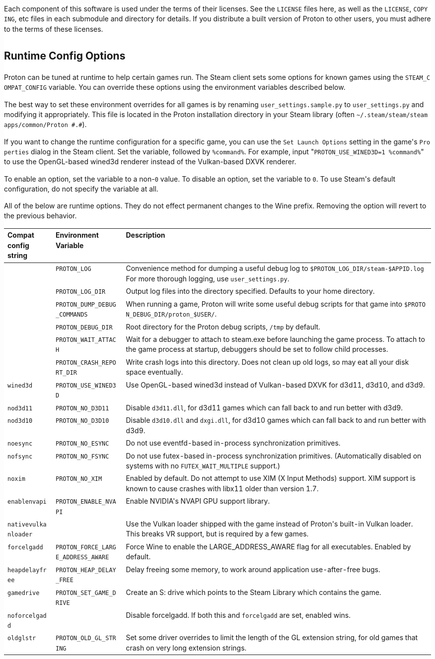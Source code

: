 Each component of this software is used under the terms of their licenses.
See the `LICENSE` files here, as well as the `LICENSE`, `COPYING`, etc files
in each submodule and directory for details. If you distribute a built
version of Proton to other users, you must adhere to the terms of these
licenses.


Runtime Config Options
----------------------

Proton can be tuned at runtime to help certain games run. The Steam client sets
some options for known games using the `STEAM_COMPAT_CONFIG` variable.
You can override these options using the environment variables described below.

The best way to set these environment overrides for all games is by renaming
`user_settings.sample.py` to `user_settings.py` and modifying it appropriately.
This file is located in the Proton installation directory in your Steam library
(often `~/.steam/steam/steamapps/common/Proton #.#`).

If you want to change the runtime configuration for a specific game, you can
use the `Set Launch Options` setting in the game's `Properties` dialog in the
Steam client. Set the variable, followed by `%command%`. For example, input
"`PROTON_USE_WINED3D=1 %command%`" to use the OpenGL-based wined3d renderer
instead of the Vulkan-based DXVK renderer.

To enable an option, set the variable to a non-`0` value.  To disable an
option, set the variable to `0`. To use Steam's default configuration, do
not specify the variable at all.

All of the below are runtime options. They do not effect permanent changes to
the Wine prefix. Removing the option will revert to the previous behavior.

| Compat config string  | Environment Variable               | Description  |
| :-------------------- | :--------------------------------- | :----------- |
|                       | `PROTON_LOG`                       | Convenience method for dumping a useful debug log to `$PROTON_LOG_DIR/steam-$APPID.log` For more thorough logging, use `user_settings.py`. |
|                       | `PROTON_LOG_DIR`                   | Output log files into the directory specified. Defaults to your home directory. |
|                       | `PROTON_DUMP_DEBUG_COMMANDS`       | When running a game, Proton will write some useful debug scripts for that game into `$PROTON_DEBUG_DIR/proton_$USER/`. |
|                       | `PROTON_DEBUG_DIR`                 | Root directory for the Proton debug scripts, `/tmp` by default. |
|                       | `PROTON_WAIT_ATTACH`               | Wait for a debugger to attach to steam.exe before launching the game process. To attach to the game process at startup, debuggers should be set to follow child processes. |
|                       | `PROTON_CRASH_REPORT_DIR`          | Write crash logs into this directory. Does not clean up old logs, so may eat all your disk space eventually. |
| `wined3d`             | `PROTON_USE_WINED3D`               | Use OpenGL-based wined3d instead of Vulkan-based DXVK for d3d11, d3d10, and d3d9. |
| `nod3d11`             | `PROTON_NO_D3D11`                  | Disable `d3d11.dll`, for d3d11 games which can fall back to and run better with d3d9. |
| `nod3d10`             | `PROTON_NO_D3D10`                  | Disable `d3d10.dll` and `dxgi.dll`, for d3d10 games which can fall back to and run better with d3d9. |
| `noesync`             | `PROTON_NO_ESYNC`                  | Do not use eventfd-based in-process synchronization primitives. |
| `nofsync`             | `PROTON_NO_FSYNC`                  | Do not use futex-based in-process synchronization primitives. (Automatically disabled on systems with no `FUTEX_WAIT_MULTIPLE` support.) |
| `noxim`               | `PROTON_NO_XIM`                    | Enabled by default. Do not attempt to use XIM (X Input Methods) support. XIM support is known to cause crashes with libx11 older than version 1.7. |
| `enablenvapi`         | `PROTON_ENABLE_NVAPI`              | Enable NVIDIA's NVAPI GPU support library. |
| `nativevulkanloader`  |                                    | Use the Vulkan loader shipped with the game instead of Proton's built-in Vulkan loader. This breaks VR support, but is required by a few games. |
| `forcelgadd`          | `PROTON_FORCE_LARGE_ADDRESS_AWARE` | Force Wine to enable the LARGE_ADDRESS_AWARE flag for all executables. Enabled by default. |
| `heapdelayfree`       | `PROTON_HEAP_DELAY_FREE`           | Delay freeing some memory, to work around application use-after-free bugs. |
| `gamedrive`           | `PROTON_SET_GAME_DRIVE`            | Create an S: drive which points to the Steam Library which contains the game. |
| `noforcelgadd`        |                                    | Disable forcelgadd. If both this and `forcelgadd` are set, enabled wins. |
| `oldglstr`            | `PROTON_OLD_GL_STRING`             | Set some driver overrides to limit the length of the GL extension string, for old games that crash on very long extension strings. |